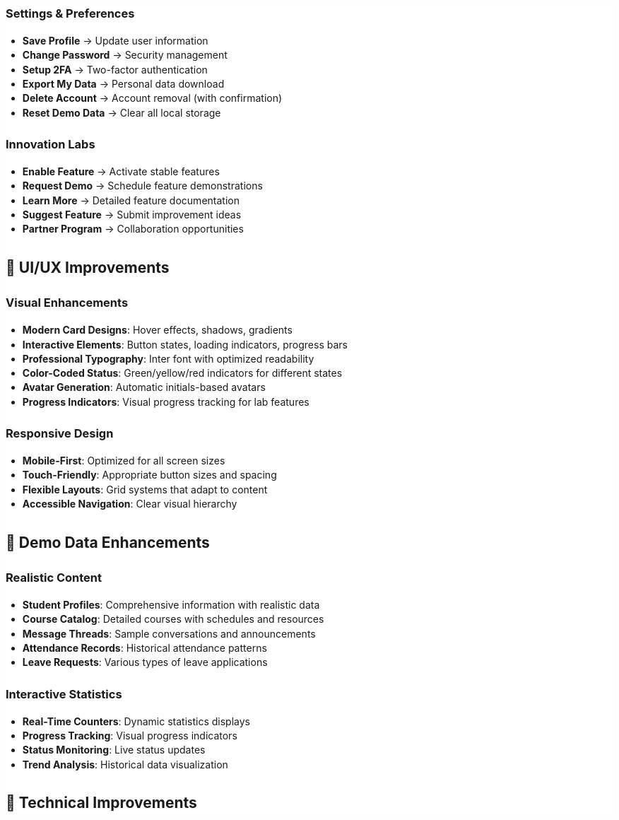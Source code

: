 ### Settings & Preferences
- **Save Profile** → Update user information
- **Change Password** → Security management
- **Setup 2FA** → Two-factor authentication
- **Export My Data** → Personal data download
- **Delete Account** → Account removal (with confirmation)
- **Reset Demo Data** → Clear all local storage

### Innovation Labs
- **Enable Feature** → Activate stable features
- **Request Demo** → Schedule feature demonstrations
- **Learn More** → Detailed feature documentation
- **Suggest Feature** → Submit improvement ideas
- **Partner Program** → Collaboration opportunities

## 🎨 UI/UX Improvements

### Visual Enhancements
- **Modern Card Designs**: Hover effects, shadows, gradients
- **Interactive Elements**: Button states, loading indicators, progress bars
- **Professional Typography**: Inter font with optimized readability
- **Color-Coded Status**: Green/yellow/red indicators for different states
- **Avatar Generation**: Automatic initials-based avatars
- **Progress Indicators**: Visual progress tracking for lab features

### Responsive Design
- **Mobile-First**: Optimized for all screen sizes
- **Touch-Friendly**: Appropriate button sizes and spacing
- **Flexible Layouts**: Grid systems that adapt to content
- **Accessible Navigation**: Clear visual hierarchy

## 📱 Demo Data Enhancements

### Realistic Content
- **Student Profiles**: Comprehensive information with realistic data
- **Course Catalog**: Detailed courses with schedules and resources
- **Message Threads**: Sample conversations and announcements
- **Attendance Records**: Historical attendance patterns
- **Leave Requests**: Various types of leave applications

### Interactive Statistics
- **Real-Time Counters**: Dynamic statistics displays
- **Progress Tracking**: Visual progress indicators
- **Status Monitoring**: Live status updates
- **Trend Analysis**: Historical data visualization

## 🔧 Technical Improvements

